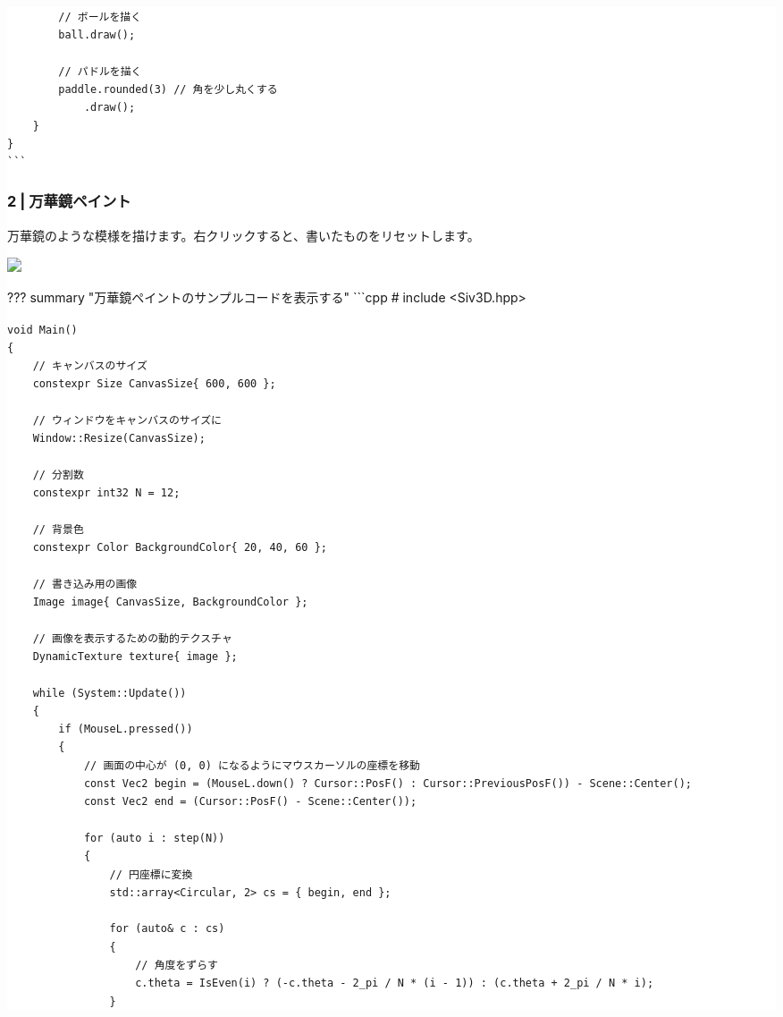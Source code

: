 			// ボールを描く
			ball.draw();

			// パドルを描く
			paddle.rounded(3) // 角を少し丸くする
				.draw();
		}
	}
	```


### 2 | 万華鏡ペイント

万華鏡のような模様を描けます。右クリックすると、書いたものをリセットします。

![](https://raw.githubusercontent.com/Siv3D/siv3d.site.resource/main/v6/learn/1/s2.png)

??? summary "万華鏡ペイントのサンプルコードを表示する"
	```cpp
	# include <Siv3D.hpp>

	void Main()
	{
		// キャンバスのサイズ
		constexpr Size CanvasSize{ 600, 600 };

		// ウィンドウをキャンバスのサイズに
		Window::Resize(CanvasSize);

		// 分割数
		constexpr int32 N = 12;

		// 背景色
		constexpr Color BackgroundColor{ 20, 40, 60 };

		// 書き込み用の画像
		Image image{ CanvasSize, BackgroundColor };

		// 画像を表示するための動的テクスチャ
		DynamicTexture texture{ image };

		while (System::Update())
		{
			if (MouseL.pressed())
			{
				// 画面の中心が (0, 0) になるようにマウスカーソルの座標を移動
				const Vec2 begin = (MouseL.down() ? Cursor::PosF() : Cursor::PreviousPosF()) - Scene::Center();
				const Vec2 end = (Cursor::PosF() - Scene::Center());

				for (auto i : step(N))
				{
					// 円座標に変換
					std::array<Circular, 2> cs = { begin, end };

					for (auto& c : cs)
					{
						// 角度をずらす
						c.theta = IsEven(i) ? (-c.theta - 2_pi / N * (i - 1)) : (c.theta + 2_pi / N * i);
					}
